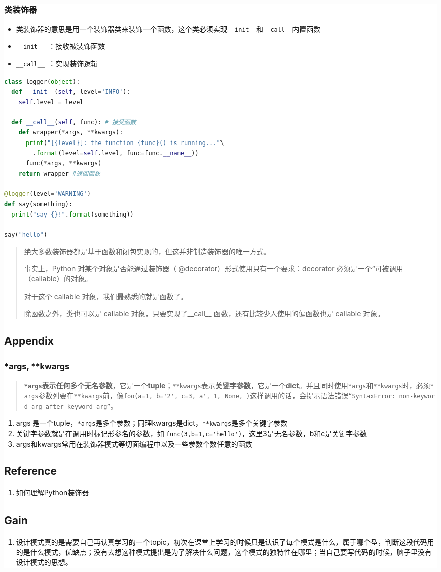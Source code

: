 
### 类装饰器

- 类装饰器的意思是用一个装饰器类来装饰一个函数，这个类必须实现`__init__`和`__call__`内置函数

- `__init__ `：接收被装饰函数
- `__call__ `：实现装饰逻辑

```python
class logger(object):
  def __init__(self, level='INFO'):
    self.level = level
 
  def __call__(self, func): # 接受函数
    def wrapper(*args, **kwargs):
      print("[{level}]: the function {func}() is running..."\
        .format(level=self.level, func=func.__name__))
      func(*args, **kwargs)
    return wrapper #返回函数
 
@logger(level='WARNING')
def say(something):
  print("say {}!".format(something))
 
say("hello")
```

> 绝大多数装饰器都是基于函数和闭包实现的，但这并非制造装饰器的唯一方式。
>
> 事实上，Python 对某个对象是否能通过装饰器（ @decorator）形式使用只有一个要求：decorator 必须是一个“可被调用（callable）的对象。
>
> 对于这个 callable 对象，我们最熟悉的就是函数了。
>
> 除函数之外，类也可以是 callable 对象，只要实现了__call__ 函数，还有比较少人使用的偏函数也是 callable 对象。

## Appendix

### *args, **kwargs

> **`*args`**表示任何多个**无名参数**，它是一个**tuple**；`**kwargs`表示**关键字参数**，它是一个**dict**。并且同时使用`*args`和`**kwargs`时，必须`*args`参数列要在`**kwargs`前，像`foo(a=1, b='2', c=3, a', 1, None, )`这样调用的话，会提示语法错误`“SyntaxError: non-keyword arg after keyword arg”`。

1. args 是一个tuple，`*args`是多个参数；同理kwargs是dict，`**kwargs`是多个关键字参数
2. 关键字参数就是在调用时标记形参名的参数，如 `func(3,b=1,c='hello')`，这里3是无名参数，b和c是关键字参数
3. args和kwargs常用在装饰器模式等切面编程中以及一些参数个数任意的函数

## Reference

1. [如何理解Python装饰器](https://www.zhihu.com/question/26930016)

## Gain
1. 设计模式真的是需要自己再认真学习的一个topic，初次在课堂上学习的时候只是认识了每个模式是什么，属于哪个型，判断这段代码用的是什么模式，优缺点；没有去想这种模式提出是为了解决什么问题，这个模式的独特性在哪里；当自己要写代码的时候，脑子里没有设计模式的思想。
